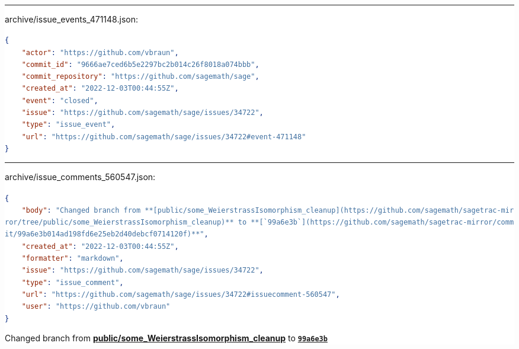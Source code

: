 

---

archive/issue_events_471148.json:
```json
{
    "actor": "https://github.com/vbraun",
    "commit_id": "9666ae7ced6b5e2297bc2b014c26f8018a074bbb",
    "commit_repository": "https://github.com/sagemath/sage",
    "created_at": "2022-12-03T00:44:55Z",
    "event": "closed",
    "issue": "https://github.com/sagemath/sage/issues/34722",
    "type": "issue_event",
    "url": "https://github.com/sagemath/sage/issues/34722#event-471148"
}
```



---

archive/issue_comments_560547.json:
```json
{
    "body": "Changed branch from **[public/some_WeierstrassIsomorphism_cleanup](https://github.com/sagemath/sagetrac-mirror/tree/public/some_WeierstrassIsomorphism_cleanup)** to **[`99a6e3b`](https://github.com/sagemath/sagetrac-mirror/commit/99a6e3b014ad198fd6e25eb2d40debcf0714120f)**",
    "created_at": "2022-12-03T00:44:55Z",
    "formatter": "markdown",
    "issue": "https://github.com/sagemath/sage/issues/34722",
    "type": "issue_comment",
    "url": "https://github.com/sagemath/sage/issues/34722#issuecomment-560547",
    "user": "https://github.com/vbraun"
}
```

Changed branch from **[public/some_WeierstrassIsomorphism_cleanup](https://github.com/sagemath/sagetrac-mirror/tree/public/some_WeierstrassIsomorphism_cleanup)** to **[`99a6e3b`](https://github.com/sagemath/sagetrac-mirror/commit/99a6e3b014ad198fd6e25eb2d40debcf0714120f)**
